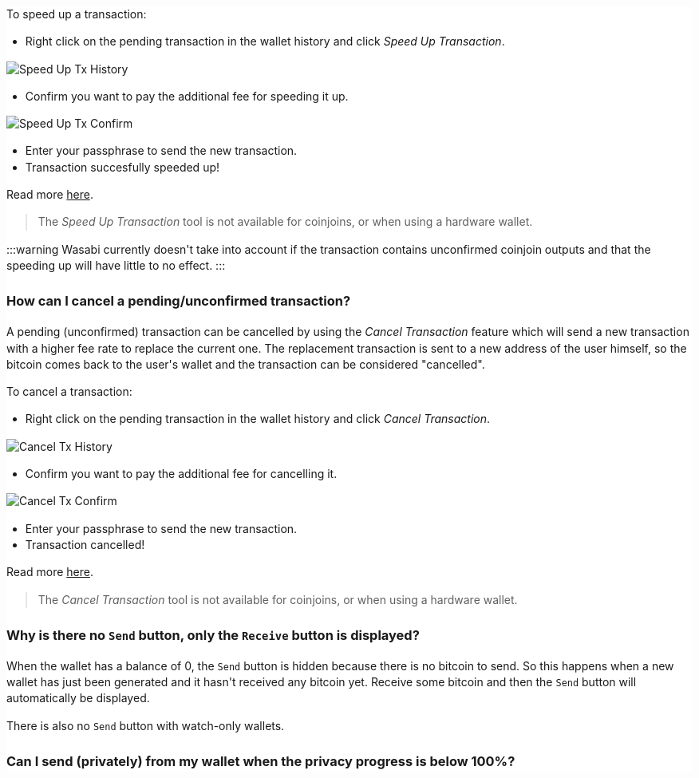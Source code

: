 To speed up a transaction:

- Right click on the pending transaction in the wallet history and click _Speed Up Transaction_.

![Speed Up Tx History](/HistoryRightClick.png "Speed Up Tx History")

- Confirm you want to pay the additional fee for speeding it up.

![Speed Up Tx Confirm](/SpeedUpTxConfirm.png "Speed Up Tx Confirm")

- Enter your passphrase to send the new transaction.
- Transaction succesfully speeded up!

Read more [here](/using-wasabi/Send.md#speed-up-or-cancel-transaction).

> The _Speed Up Transaction_ tool is not available for coinjoins, or when using a hardware wallet.

:::warning
Wasabi currently doesn't take into account if the transaction contains unconfirmed coinjoin outputs and that the speeding up will have little to no effect.
:::

### How can I cancel a pending/unconfirmed transaction?

A pending (unconfirmed) transaction can be cancelled by using the _Cancel Transaction_ feature which will send a new transaction with a higher fee rate to replace the current one.
The replacement transaction is sent to a new address of the user himself, so the bitcoin comes back to the user's wallet and the transaction can be considered "cancelled".

To cancel a transaction:

- Right click on the pending transaction in the wallet history and click _Cancel Transaction_.

![Cancel Tx History](/HistoryRightClick.png "Cancel Tx History")

- Confirm you want to pay the additional fee for cancelling it.

![Cancel Tx Confirm](/CancelTxConfirm.png "Cancel Tx Confirm")

- Enter your passphrase to send the new transaction.
- Transaction cancelled!

Read more [here](/using-wasabi/Send.md#speed-up-or-cancel-transaction).

> The _Cancel Transaction_ tool is not available for coinjoins, or when using a hardware wallet.

### Why is there no `Send` button, only the `Receive` button is displayed?

When the wallet has a balance of 0, the `Send` button is hidden because there is no bitcoin to send.
So this happens when a new wallet has just been generated and it hasn't received any bitcoin yet.
Receive some bitcoin and then the `Send` button will automatically be displayed.

There is also no `Send` button with watch-only wallets.

### Can I send (privately) from my wallet when the privacy progress is below 100%?

